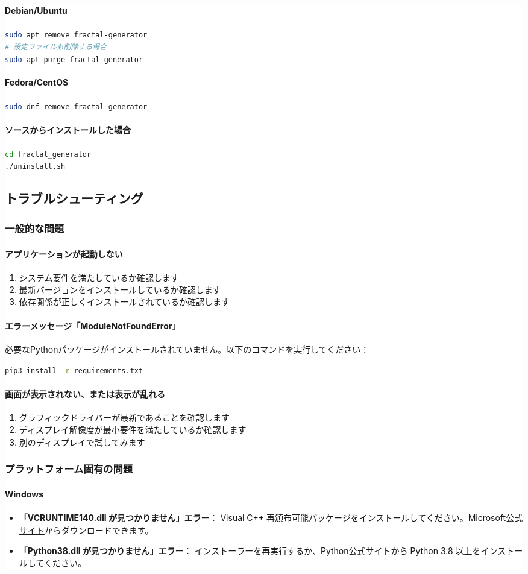 #### Debian/Ubuntu

```bash
sudo apt remove fractal-generator
# 設定ファイルも削除する場合
sudo apt purge fractal-generator
```

#### Fedora/CentOS

```bash
sudo dnf remove fractal-generator
```

#### ソースからインストールした場合

```bash
cd fractal_generator
./uninstall.sh
```

## トラブルシューティング

### 一般的な問題

#### アプリケーションが起動しない

1. システム要件を満たしているか確認します
2. 最新バージョンをインストールしているか確認します
3. 依存関係が正しくインストールされているか確認します

#### エラーメッセージ「ModuleNotFoundError」

必要なPythonパッケージがインストールされていません。以下のコマンドを実行してください：

```bash
pip3 install -r requirements.txt
```

#### 画面が表示されない、または表示が乱れる

1. グラフィックドライバーが最新であることを確認します
2. ディスプレイ解像度が最小要件を満たしているか確認します
3. 別のディスプレイで試してみます

### プラットフォーム固有の問題

#### Windows

- **「VCRUNTIME140.dll が見つかりません」エラー**：
  Visual C++ 再頒布可能パッケージをインストールしてください。[Microsoft公式サイト](https://support.microsoft.com/ja-jp/help/2977003/the-latest-supported-visual-c-downloads)からダウンロードできます。

- **「Python38.dll が見つかりません」エラー**：
  インストーラーを再実行するか、[Python公式サイト](https://www.python.org/downloads/)から Python 3.8 以上をインストールしてください。
